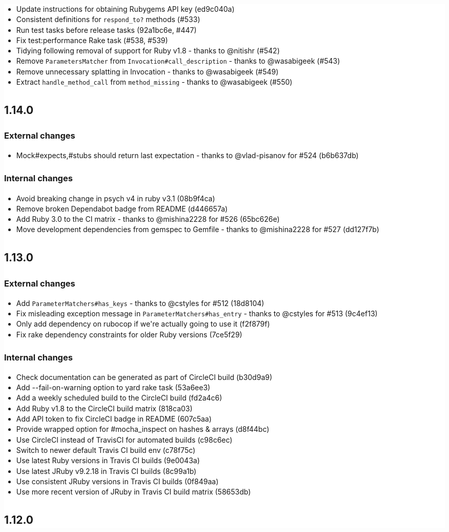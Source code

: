* Update instructions for obtaining Rubygems API key (ed9c040a)
* Consistent definitions for `respond_to?` methods (#533)
* Run test tasks before release tasks (92a1bc6e, #447)
* Fix test:performance Rake task (#538, #539)
* Tidying following removal of support for Ruby v1.8 - thanks to @nitishr (#542)
* Remove `ParametersMatcher` from `Invocation#call_description` - thanks to @wasabigeek (#543)
* Remove unnecessary splatting in Invocation - thanks to @wasabigeek (#549)
* Extract `handle_method_call` from `method_missing` - thanks to @wasabigeek (#550)

## 1.14.0

### External changes

* Mock#expects,#stubs should return last expectation - thanks to @vlad-pisanov for #524 (b6b637db)

### Internal changes

* Avoid breaking change in psych v4 in ruby v3.1 (08b9f4ca)
* Remove broken Dependabot badge from README (d446657a)
* Add Ruby 3.0 to the CI matrix - thanks to @mishina2228 for #526 (65bc626e)
* Move development dependencies from gemspec to Gemfile - thanks to @mishina2228 for #527 (dd127f7b)

## 1.13.0

### External changes

* Add `ParameterMatchers#has_keys` - thanks to @cstyles for #512 (18d8104)
* Fix misleading exception message in `ParameterMatchers#has_entry` - thanks to @cstyles for #513 (9c4ef13)
* Only add dependency on rubocop if we're actually going to use it (f2f879f)
* Fix rake dependency constraints for older Ruby versions (7ce5f29)

### Internal changes

* Check documentation can be generated as part of CircleCI build (b30d9a9)
* Add --fail-on-warning option to yard rake task (53a6ee3)
* Add a weekly scheduled build to the CircleCI build (fd2a4c6)
* Add Ruby v1.8 to the CircleCI build matrix (818ca03)
* Add API token to fix CircleCI badge in README (607c5aa)
* Provide wrapped option for #mocha_inspect on hashes & arrays (d8f44bc)
* Use CircleCI instead of TravisCI for automated builds (c98c6ec)
* Switch to newer default Travis CI build env (c78f75c)
* Use latest Ruby versions in Travis CI builds (9e0043a)
* Use latest JRuby v9.2.18 in Travis CI builds (8c99a1b)
* Use consistent JRuby versions in Travis CI builds (0f849aa)
* Use more recent version of JRuby in Travis CI build matrix (58653db)

## 1.12.0
